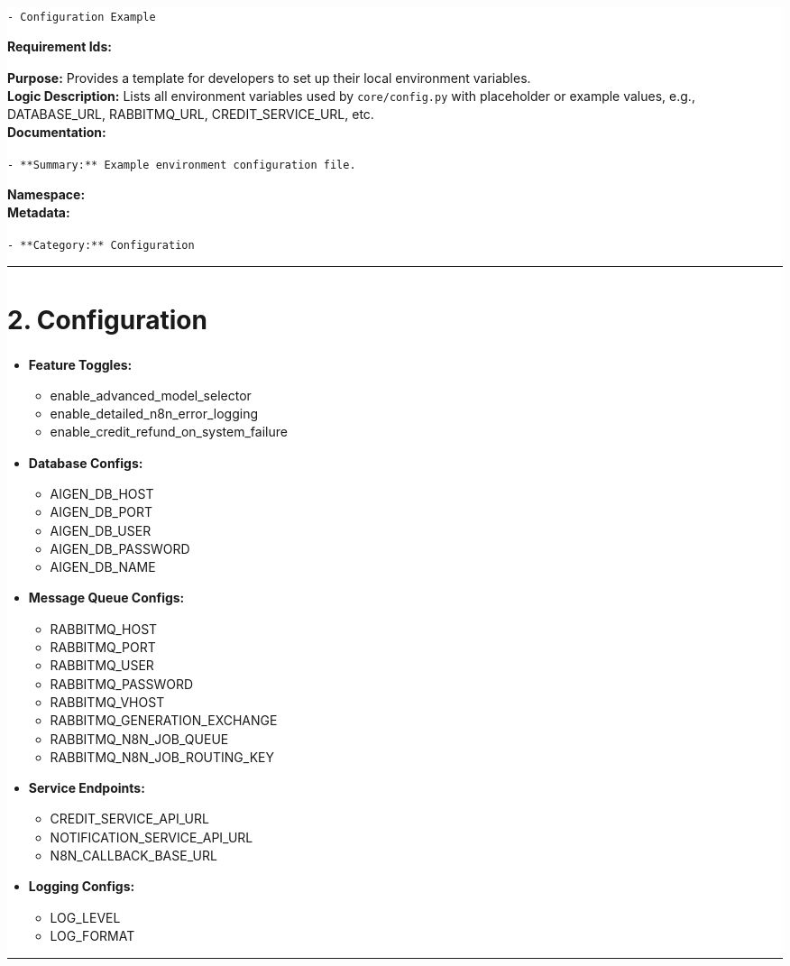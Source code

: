     - Configuration Example
    
**Requirement Ids:**
    
    
**Purpose:** Provides a template for developers to set up their local environment variables.  
**Logic Description:** Lists all environment variables used by `core/config.py` with placeholder or example values, e.g., DATABASE_URL, RABBITMQ_URL, CREDIT_SERVICE_URL, etc.  
**Documentation:**
    
    - **Summary:** Example environment configuration file.
    
**Namespace:**   
**Metadata:**
    
    - **Category:** Configuration
    


---

# 2. Configuration

- **Feature Toggles:**
  
  - enable_advanced_model_selector
  - enable_detailed_n8n_error_logging
  - enable_credit_refund_on_system_failure
  
- **Database Configs:**
  
  - AIGEN_DB_HOST
  - AIGEN_DB_PORT
  - AIGEN_DB_USER
  - AIGEN_DB_PASSWORD
  - AIGEN_DB_NAME
  
- **Message Queue Configs:**
  
  - RABBITMQ_HOST
  - RABBITMQ_PORT
  - RABBITMQ_USER
  - RABBITMQ_PASSWORD
  - RABBITMQ_VHOST
  - RABBITMQ_GENERATION_EXCHANGE
  - RABBITMQ_N8N_JOB_QUEUE
  - RABBITMQ_N8N_JOB_ROUTING_KEY
  
- **Service Endpoints:**
  
  - CREDIT_SERVICE_API_URL
  - NOTIFICATION_SERVICE_API_URL
  - N8N_CALLBACK_BASE_URL
  
- **Logging Configs:**
  
  - LOG_LEVEL
  - LOG_FORMAT
  


---

